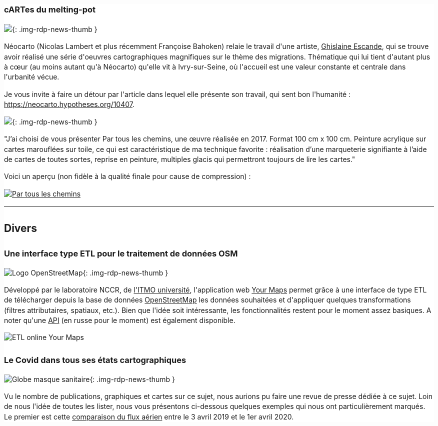 ### cARTes du melting-pot

![](https://cdn.geotribu.fr/images/logos-icones/divers/artsig.png){: .img-rdp-news-thumb }

Néocarto (Nicolas Lambert et plus récemment Françoise Bahoken) relaie le travail d'une artiste, [Ghislaine Escande](https://www.escande.fr/), qui se trouve avoir réalisé une série d'oeuvres cartographiques magnifiques sur le thème des migrations. Thématique qui lui tient d'autant plus à cœur (au moins autant qu'à Néocarto) qu'elle vit à Ivry-sur-Seine, où l'accueil est une valeur constante et centrale dans l'urbanité vécue.

Je vous invite à faire un détour par l'article dans lequel elle présente son travail, qui sent bon l'humanité : <https://neocarto.hypotheses.org/10407>.

![](https://cdn.geotribu.fr/images/logos-icones/divers/quote_citation.png){: .img-rdp-news-thumb }

"J’ai choisi de vous présenter Par tous les chemins, une œuvre réalisée en 2017. Format 100 cm x 100 cm. Peinture acrylique sur cartes marouflées sur toile, ce qui est caractéristique de ma technique favorite : réalisation d’une marqueterie signifiante à l’aide de cartes de toutes sortes, reprise en peinture, multiples glacis qui permettront toujours de lire les cartes."

Voici un aperçu (non fidèle à la qualité finale pour cause de compression) :

[![Par tous les chemins](https://cdn.geotribu.fr/images/articles-blog-rdp/capture-ecran/carte_escande_migrations_par-tous-les-chemins.jpg "Ghislaine Escande, migrations - Par tous les chemins")](https://f.hypotheses.org/wp-content/blogs.dir/1381/files/2020/04/Par-tous-les-chemins-scaled.jpg)

----

## Divers

### Une interface type ETL pour le traitement de données OSM

![Logo OpenStreetMap](https://cdn.geotribu.fr/images/logos-icones/OpenStreetMap/Openstreetmap.png){: .img-rdp-news-thumb }

Développé par le laboratoire NCCR, de [l'ITMO université](https://actcognitive.org/), l'application web [Your Maps](https://yourmaps.io/) permet grâce à une interface de type ETL de télécharger depuis la base de données [OpenStreetMap](https://www.openstreetmap.org/) les données souhaitées et d'appliquer quelques transformations (filtres attributaires, spatiaux, etc.). Bien que l'idée soit intéressante, les fonctionnalités restent pour le moment assez basiques. A noter qu'une [API](https://docs.yourmaps.io/) (en russe pour le moment) est également disponible.

![ETL online Your Maps](https://cdn.geotribu.fr/images/articles-blog-rdp/capture-ecran/osm_etl_your_maps.png)

### Le Covid dans tous ses états cartographiques

![Globe masque sanitaire](https://cdn.geotribu.fr/images/internal/icons-rdp-news/globe_virus_mask.jpg){: .img-rdp-news-thumb }

Vu le nombre de publications, graphiques et cartes sur ce sujet, nous aurions pu faire une revue de presse dédiée à ce sujet. Loin de nous l'idée de toutes les lister, nous vous présentons ci-dessous quelques exemples qui nous ont particulièrement marqués. Le premier est cette [comparaison du flux aérien](https://twitter.com/i/status/1248701590652977154) entre le 3 avril 2019 et le 1er avril 2020.
